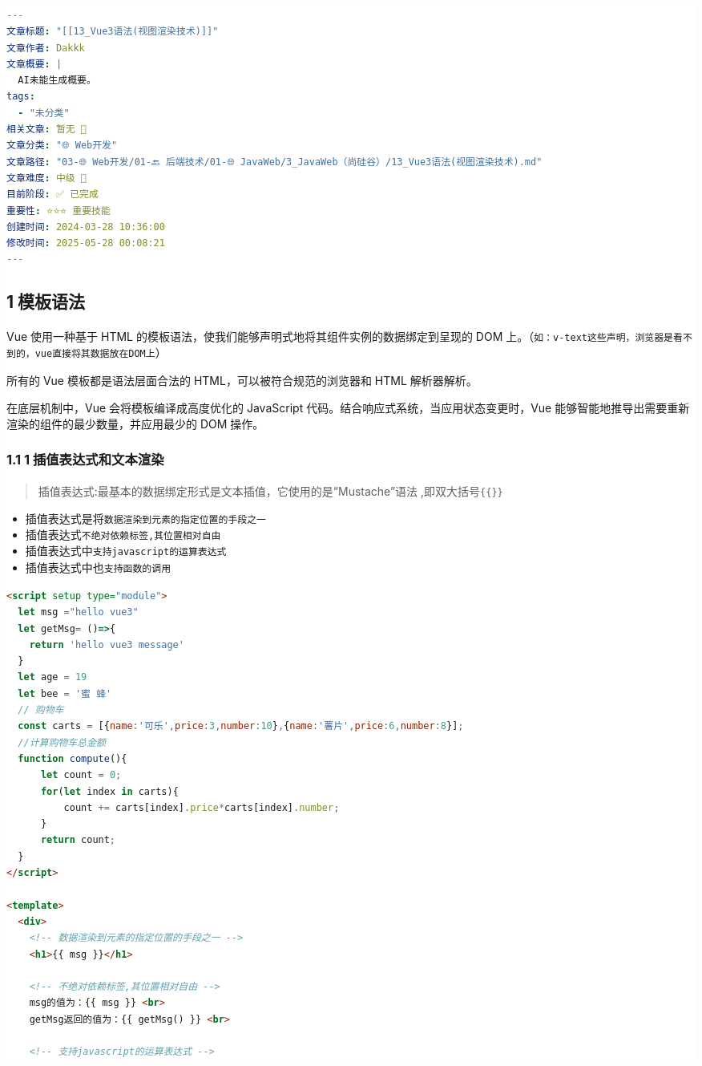 ```yaml
---
文章标题: "[[13_Vue3语法(视图渲染技术)]]" 
文章作者: Dakkk
文章概要: |
  AI未能生成概要。
tags:
  - "未分类"
相关文章: 暂无 🤷
文章分类: "🌐 Web开发"
文章路径: "03-🌐 Web开发/01-🔙 后端技术/01-🌐 JavaWeb/3_JavaWeb（尚硅谷）/13_Vue3语法(视图渲染技术).md"
文章难度: 中级 🌳
目前阶段: ✅ 已完成
重要性: ⭐⭐⭐ 重要技能
创建时间: 2024-03-28 10:36:00
修改时间: 2025-05-28 00:08:21
---
```


## 1 模板语法

Vue 使用一种基于 HTML 的模板语法，使我们能够声明式地将其组件实例的数据绑定到呈现的 DOM 上。（`如：v-text这些声明，浏览器是看不到的，vue直接将其数据放在DOM上`）

所有的 Vue 模板都是语法层面合法的 HTML，可以被符合规范的浏览器和 HTML 解析器解析。

在底层机制中，Vue 会将模板编译成高度优化的 JavaScript 代码。结合响应式系统，当应用状态变更时，Vue 能够智能地推导出需要重新渲染的组件的最少数量，并应用最少的 DOM 操作。
### 1.1 1 插值表达式和文本渲染

> 插值表达式:最基本的数据绑定形式是文本插值，它使用的是“Mustache”语法 ,即双大括号`{{}}`

+ 插值表达式是将`数据渲染到元素的指定位置的手段之一`
+ 插值表达式`不绝对依赖标签,其位置相对自由`
+ 插值表达式中`支持javascript的运算表达式`
+ 插值表达式中也`支持函数的调用`

``` html
<script setup type="module">
  let msg ="hello vue3"
  let getMsg= ()=>{
    return 'hello vue3 message'
  }
  let age = 19
  let bee = '蜜 蜂'
  // 购物车
  const carts = [{name:'可乐',price:3,number:10},{name:'薯片',price:6,number:8}];
  //计算购物车总金额
  function compute(){
      let count = 0;
      for(let index in carts){
          count += carts[index].price*carts[index].number;
      }
      return count;
  }
</script>

<template>
  <div>
    <!-- 数据渲染到元素的指定位置的手段之一 -->
    <h1>{{ msg }}</h1>

    <!-- 不绝对依赖标签,其位置相对自由 -->
    msg的值为：{{ msg }} <br>
    getMsg返回的值为：{{ getMsg() }} <br>

    <!-- 支持javascript的运算表达式 -->
```